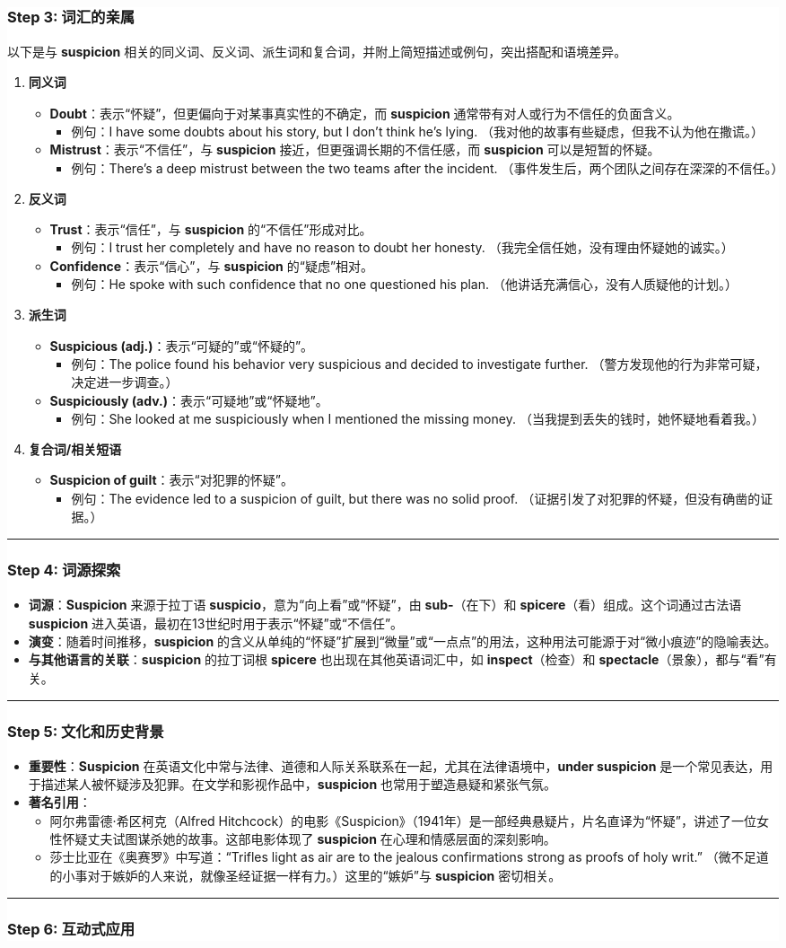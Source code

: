 
### Step 3: 词汇的亲属

以下是与 **suspicion** 相关的同义词、反义词、派生词和复合词，并附上简短描述或例句，突出搭配和语境差异。

1. **同义词**
   - **Doubt**：表示“怀疑”，但更偏向于对某事真实性的不确定，而 **suspicion** 通常带有对人或行为不信任的负面含义。
     - 例句：I have some doubts about his story, but I don’t think he’s lying. （我对他的故事有些疑虑，但我不认为他在撒谎。）
   - **Mistrust**：表示“不信任”，与 **suspicion** 接近，但更强调长期的不信任感，而 **suspicion** 可以是短暂的怀疑。
     - 例句：There’s a deep mistrust between the two teams after the incident. （事件发生后，两个团队之间存在深深的不信任。）

2. **反义词**
   - **Trust**：表示“信任”，与 **suspicion** 的“不信任”形成对比。
     - 例句：I trust her completely and have no reason to doubt her honesty. （我完全信任她，没有理由怀疑她的诚实。）
   - **Confidence**：表示“信心”，与 **suspicion** 的“疑虑”相对。
     - 例句：He spoke with such confidence that no one questioned his plan. （他讲话充满信心，没有人质疑他的计划。）

3. **派生词**
   - **Suspicious (adj.)**：表示“可疑的”或“怀疑的”。
     - 例句：The police found his behavior very suspicious and decided to investigate further. （警方发现他的行为非常可疑，决定进一步调查。）
   - **Suspiciously (adv.)**：表示“可疑地”或“怀疑地”。
     - 例句：She looked at me suspiciously when I mentioned the missing money. （当我提到丢失的钱时，她怀疑地看着我。）

4. **复合词/相关短语**
   - **Suspicion of guilt**：表示“对犯罪的怀疑”。
     - 例句：The evidence led to a suspicion of guilt, but there was no solid proof. （证据引发了对犯罪的怀疑，但没有确凿的证据。）

---

### Step 4: 词源探索

- **词源**：**Suspicion** 来源于拉丁语 **suspicio**，意为“向上看”或“怀疑”，由 **sub-**（在下）和 **spicere**（看）组成。这个词通过古法语 **suspicion** 进入英语，最初在13世纪时用于表示“怀疑”或“不信任”。
- **演变**：随着时间推移，**suspicion** 的含义从单纯的“怀疑”扩展到“微量”或“一点点”的用法，这种用法可能源于对“微小痕迹”的隐喻表达。
- **与其他语言的关联**：**suspicion** 的拉丁词根 **spicere** 也出现在其他英语词汇中，如 **inspect**（检查）和 **spectacle**（景象），都与“看”有关。

---

### Step 5: 文化和历史背景

- **重要性**：**Suspicion** 在英语文化中常与法律、道德和人际关系联系在一起，尤其在法律语境中，**under suspicion** 是一个常见表达，用于描述某人被怀疑涉及犯罪。在文学和影视作品中，**suspicion** 也常用于塑造悬疑和紧张气氛。
- **著名引用**：
  - 阿尔弗雷德·希区柯克（Alfred Hitchcock）的电影《Suspicion》（1941年）是一部经典悬疑片，片名直译为“怀疑”，讲述了一位女性怀疑丈夫试图谋杀她的故事。这部电影体现了 **suspicion** 在心理和情感层面的深刻影响。
  - 莎士比亚在《奥赛罗》中写道：“Trifles light as air are to the jealous confirmations strong as proofs of holy writ.” （微不足道的小事对于嫉妒的人来说，就像圣经证据一样有力。）这里的“嫉妒”与 **suspicion** 密切相关。

---

### Step 6: 互动式应用
